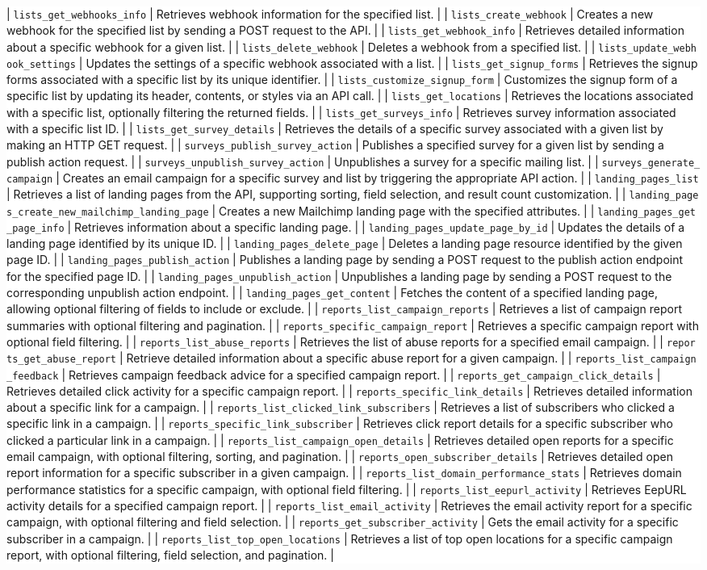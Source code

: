 | `lists_get_webhooks_info` | Retrieves webhook information for the specified list. |
| `lists_create_webhook` | Creates a new webhook for the specified list by sending a POST request to the API. |
| `lists_get_webhook_info` | Retrieves detailed information about a specific webhook for a given list. |
| `lists_delete_webhook` | Deletes a webhook from a specified list. |
| `lists_update_webhook_settings` | Updates the settings of a specific webhook associated with a list. |
| `lists_get_signup_forms` | Retrieves the signup forms associated with a specific list by its unique identifier. |
| `lists_customize_signup_form` | Customizes the signup form of a specific list by updating its header, contents, or styles via an API call. |
| `lists_get_locations` | Retrieves the locations associated with a specific list, optionally filtering the returned fields. |
| `lists_get_surveys_info` | Retrieves survey information associated with a specific list ID. |
| `lists_get_survey_details` | Retrieves the details of a specific survey associated with a given list by making an HTTP GET request. |
| `surveys_publish_survey_action` | Publishes a specified survey for a given list by sending a publish action request. |
| `surveys_unpublish_survey_action` | Unpublishes a survey for a specific mailing list. |
| `surveys_generate_campaign` | Creates an email campaign for a specific survey and list by triggering the appropriate API action. |
| `landing_pages_list` | Retrieves a list of landing pages from the API, supporting sorting, field selection, and result count customization. |
| `landing_pages_create_new_mailchimp_landing_page` | Creates a new Mailchimp landing page with the specified attributes. |
| `landing_pages_get_page_info` | Retrieves information about a specific landing page. |
| `landing_pages_update_page_by_id` | Updates the details of a landing page identified by its unique ID. |
| `landing_pages_delete_page` | Deletes a landing page resource identified by the given page ID. |
| `landing_pages_publish_action` | Publishes a landing page by sending a POST request to the publish action endpoint for the specified page ID. |
| `landing_pages_unpublish_action` | Unpublishes a landing page by sending a POST request to the corresponding unpublish action endpoint. |
| `landing_pages_get_content` | Fetches the content of a specified landing page, allowing optional filtering of fields to include or exclude. |
| `reports_list_campaign_reports` | Retrieves a list of campaign report summaries with optional filtering and pagination. |
| `reports_specific_campaign_report` | Retrieves a specific campaign report with optional field filtering. |
| `reports_list_abuse_reports` | Retrieves the list of abuse reports for a specified email campaign. |
| `reports_get_abuse_report` | Retrieve detailed information about a specific abuse report for a given campaign. |
| `reports_list_campaign_feedback` | Retrieves campaign feedback advice for a specified campaign report. |
| `reports_get_campaign_click_details` | Retrieves detailed click activity for a specific campaign report. |
| `reports_specific_link_details` | Retrieves detailed information about a specific link for a campaign. |
| `reports_list_clicked_link_subscribers` | Retrieves a list of subscribers who clicked a specific link in a campaign. |
| `reports_specific_link_subscriber` | Retrieves click report details for a specific subscriber who clicked a particular link in a campaign. |
| `reports_list_campaign_open_details` | Retrieves detailed open reports for a specific email campaign, with optional filtering, sorting, and pagination. |
| `reports_open_subscriber_details` | Retrieves detailed open report information for a specific subscriber in a given campaign. |
| `reports_list_domain_performance_stats` | Retrieves domain performance statistics for a specific campaign, with optional field filtering. |
| `reports_list_eepurl_activity` | Retrieves EepURL activity details for a specified campaign report. |
| `reports_list_email_activity` | Retrieves the email activity report for a specific campaign, with optional filtering and field selection. |
| `reports_get_subscriber_activity` | Gets the email activity for a specific subscriber in a campaign. |
| `reports_list_top_open_locations` | Retrieves a list of top open locations for a specific campaign report, with optional filtering, field selection, and pagination. |